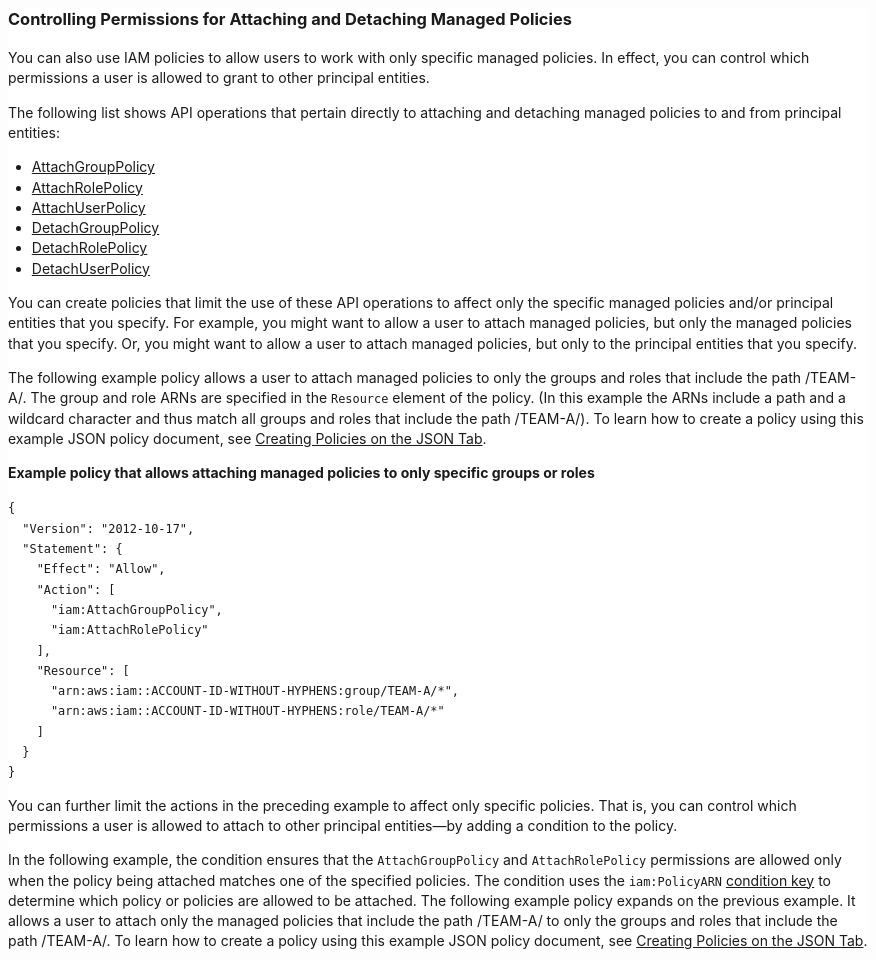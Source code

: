 ### Controlling Permissions for Attaching and Detaching Managed Policies<a name="policies-controlling-access-attach-detach"></a>

You can also use IAM policies to allow users to work with only specific managed policies\. In effect, you can control which permissions a user is allowed to grant to other principal entities\. 

The following list shows API operations that pertain directly to attaching and detaching managed policies to and from principal entities:
+  [AttachGroupPolicy](https://docs.aws.amazon.com/IAM/latest/APIReference/API_AttachGroupPolicy.html)
+ [AttachRolePolicy](https://docs.aws.amazon.com/IAM/latest/APIReference/API_AttachRolePolicy.html)
+ [AttachUserPolicy](https://docs.aws.amazon.com/IAM/latest/APIReference/API_AttachUserPolicy.html)
+ [DetachGroupPolicy](https://docs.aws.amazon.com/IAM/latest/APIReference/API_DetachGroupPolicy.html)
+ [DetachRolePolicy](https://docs.aws.amazon.com/IAM/latest/APIReference/API_DetachRolePolicy.html)
+ [DetachUserPolicy](https://docs.aws.amazon.com/IAM/latest/APIReference/API_DetachUserPolicy.html)

You can create policies that limit the use of these API operations to affect only the specific managed policies and/or principal entities that you specify\. For example, you might want to allow a user to attach managed policies, but only the managed policies that you specify\. Or, you might want to allow a user to attach managed policies, but only to the principal entities that you specify\. 

The following example policy allows a user to attach managed policies to only the groups and roles that include the path /TEAM\-A/\. The group and role ARNs are specified in the `Resource` element of the policy\. \(In this example the ARNs include a path and a wildcard character and thus match all groups and roles that include the path /TEAM\-A/\)\. To learn how to create a policy using this example JSON policy document, see [Creating Policies on the JSON Tab](access_policies_create.md#access_policies_create-json-editor)\.

**Example policy that allows attaching managed policies to only specific groups or roles**  

```
{
  "Version": "2012-10-17",
  "Statement": {
    "Effect": "Allow",
    "Action": [
      "iam:AttachGroupPolicy",
      "iam:AttachRolePolicy"
    ],
    "Resource": [
      "arn:aws:iam::ACCOUNT-ID-WITHOUT-HYPHENS:group/TEAM-A/*",
      "arn:aws:iam::ACCOUNT-ID-WITHOUT-HYPHENS:role/TEAM-A/*"
    ]
  }
}
```

You can further limit the actions in the preceding example to affect only specific policies\. That is, you can control which permissions a user is allowed to attach to other principal entities—by adding a condition to the policy\. 

In the following example, the condition ensures that the `AttachGroupPolicy` and `AttachRolePolicy` permissions are allowed only when the policy being attached matches one of the specified policies\. The condition uses the `iam:PolicyARN` [condition key](reference_policies_elements_condition.md) to determine which policy or policies are allowed to be attached\. The following example policy expands on the previous example\. It allows a user to attach only the managed policies that include the path /TEAM\-A/ to only the groups and roles that include the path /TEAM\-A/\. To learn how to create a policy using this example JSON policy document, see [Creating Policies on the JSON Tab](access_policies_create.md#access_policies_create-json-editor)\.
